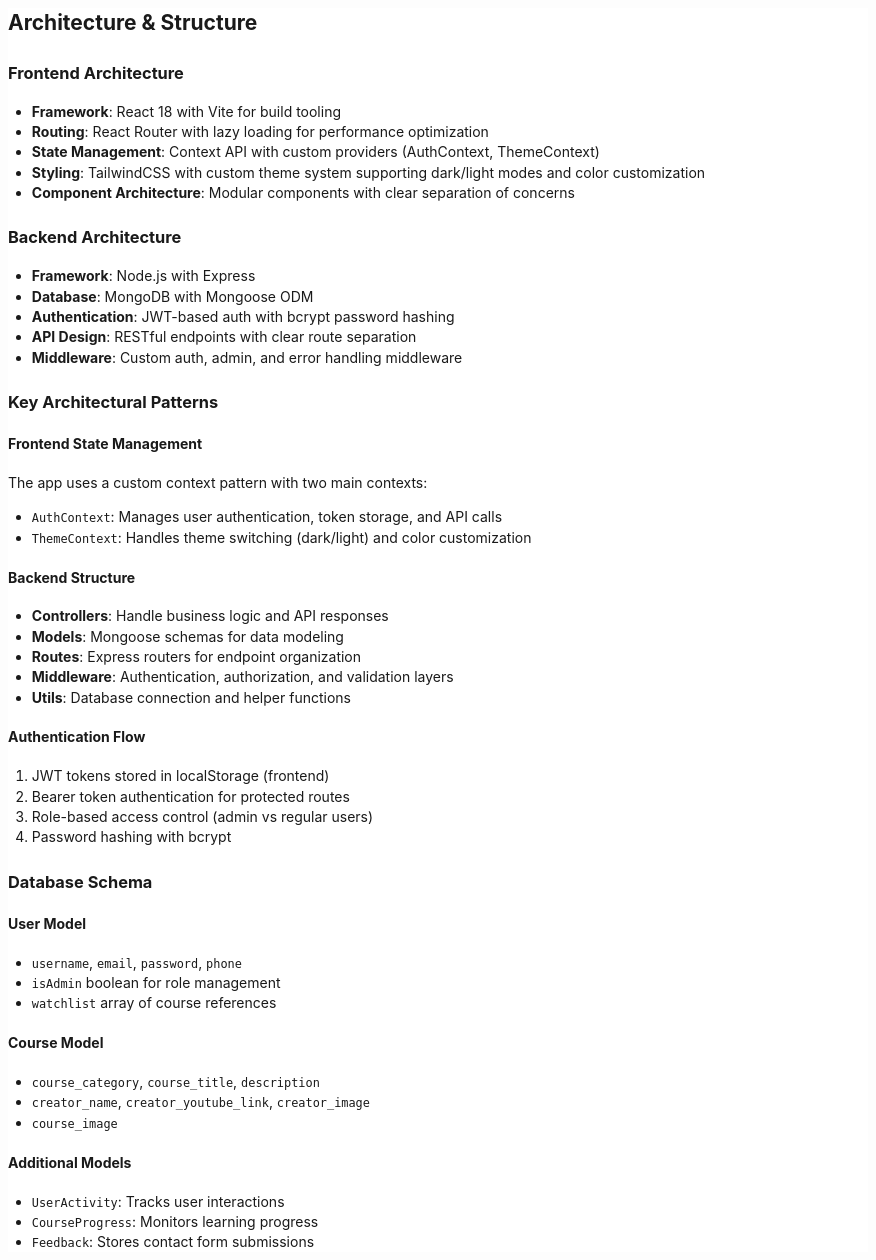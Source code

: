 ## Architecture & Structure

### Frontend Architecture
- **Framework**: React 18 with Vite for build tooling
- **Routing**: React Router with lazy loading for performance optimization
- **State Management**: Context API with custom providers (AuthContext, ThemeContext)
- **Styling**: TailwindCSS with custom theme system supporting dark/light modes and color customization
- **Component Architecture**: Modular components with clear separation of concerns

### Backend Architecture
- **Framework**: Node.js with Express
- **Database**: MongoDB with Mongoose ODM
- **Authentication**: JWT-based auth with bcrypt password hashing
- **API Design**: RESTful endpoints with clear route separation
- **Middleware**: Custom auth, admin, and error handling middleware

### Key Architectural Patterns

#### Frontend State Management
The app uses a custom context pattern with two main contexts:
- `AuthContext`: Manages user authentication, token storage, and API calls
- `ThemeContext`: Handles theme switching (dark/light) and color customization

#### Backend Structure
- **Controllers**: Handle business logic and API responses
- **Models**: Mongoose schemas for data modeling
- **Routes**: Express routers for endpoint organization
- **Middleware**: Authentication, authorization, and validation layers
- **Utils**: Database connection and helper functions

#### Authentication Flow
1. JWT tokens stored in localStorage (frontend)
2. Bearer token authentication for protected routes
3. Role-based access control (admin vs regular users)
4. Password hashing with bcrypt

### Database Schema

#### User Model
- `username`, `email`, `password`, `phone`
- `isAdmin` boolean for role management
- `watchlist` array of course references

#### Course Model
- `course_category`, `course_title`, `description`
- `creator_name`, `creator_youtube_link`, `creator_image`
- `course_image`

#### Additional Models
- `UserActivity`: Tracks user interactions
- `CourseProgress`: Monitors learning progress
- `Feedback`: Stores contact form submissions
